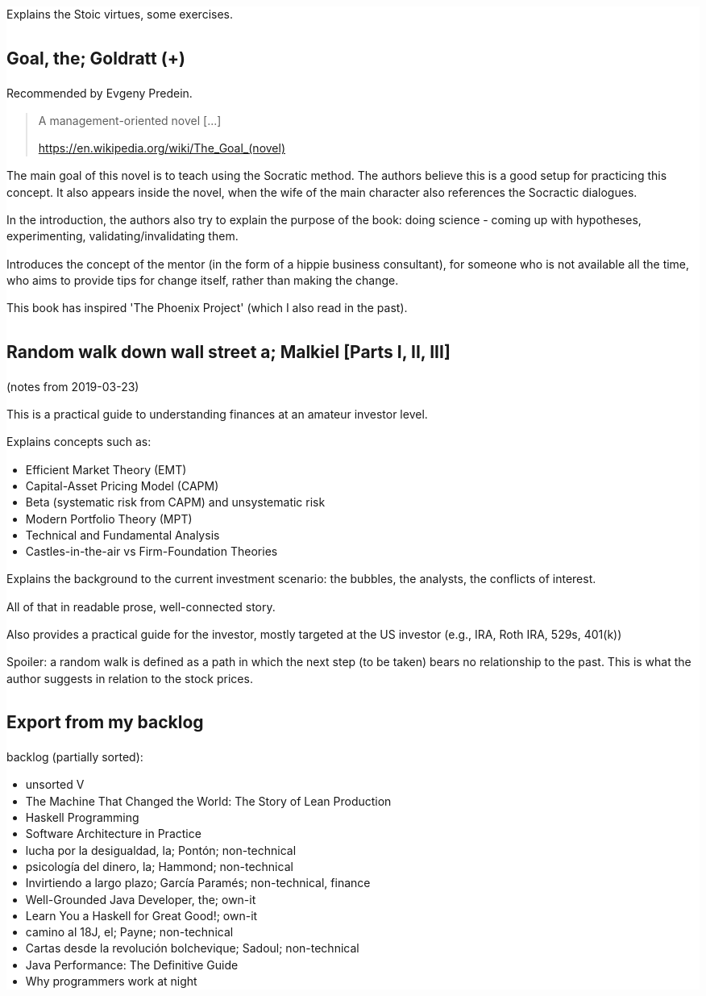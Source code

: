 Explains the Stoic virtues, some exercises.

## Goal, the; Goldratt (+)

Recommended by Evgeny Predein.

> A management-oriented novel [...]
>
> https://en.wikipedia.org/wiki/The_Goal_(novel)

The main goal of this novel is to teach using the Socratic method. The authors believe this is a good setup for practicing this concept. It also appears inside the novel, when the wife of the main character also references the Socractic dialogues.

In the introduction, the authors also try to explain the purpose of the book: doing science - coming up with hypotheses, experimenting, validating/invalidating them.

Introduces the concept of the mentor (in the form of a hippie business consultant), for someone who is not available all the time, who aims to provide tips for change itself, rather than making the change.

This book has inspired 'The Phoenix Project' (which I also read in the past).

## Random walk down wall street a; Malkiel [Parts I, II, III]

(notes from 2019-03-23)

This is a practical guide to understanding finances at an amateur investor level.

Explains concepts such as:

  - Efficient Market Theory (EMT)
  - Capital-Asset Pricing Model (CAPM)
  - Beta (systematic risk from CAPM) and unsystematic risk
  - Modern Portfolio Theory (MPT)
  - Technical and Fundamental Analysis
  - Castles-in-the-air vs Firm-Foundation Theories

Explains the background to the current investment scenario: the bubbles, the analysts, the conflicts of interest.

All of that in readable prose, well-connected story.

Also provides a practical guide for the investor, mostly targeted at the US investor (e.g., IRA, Roth IRA, 529s, 401(k))

Spoiler: a random walk is defined as a path in which the next step (to be taken) bears no relationship to the past. This is what the author suggests in relation to the stock prices.


## Export from my backlog



backlog (partially sorted):

  * unsorted V
  * The Machine That Changed the World: The Story of Lean Production
  * Haskell Programming
  * Software Architecture in Practice
  * lucha por la desigualdad, la; Pontón; non-technical
  * psicología del dinero, la; Hammond; non-technical
  * Invirtiendo a largo plazo; García Paramés; non-technical, finance
  * Well-Grounded Java Developer, the; own-it
  * Learn You a Haskell for Great Good!; own-it
  * camino al 18J, el; Payne; non-technical
  * Cartas desde la revolución bolchevique; Sadoul; non-technical
  * Java Performance: The Definitive Guide
  * Why programmers work at night

[deaprendices]: https://twitter.com/@deaprendices